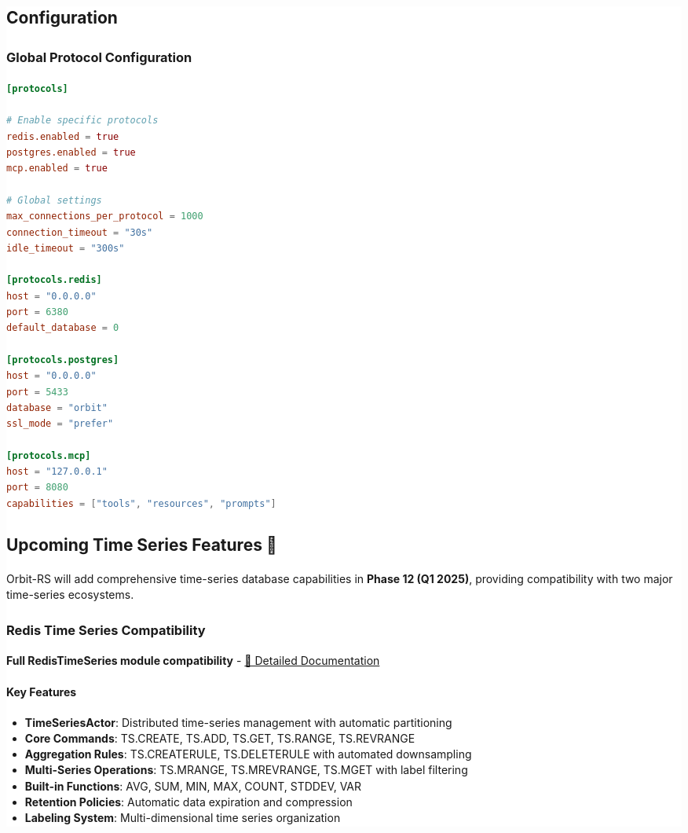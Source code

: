 ## Configuration

### Global Protocol Configuration

```toml
[protocols]

# Enable specific protocols
redis.enabled = true
postgres.enabled = true
mcp.enabled = true

# Global settings
max_connections_per_protocol = 1000
connection_timeout = "30s"
idle_timeout = "300s"

[protocols.redis]
host = "0.0.0.0"
port = 6380
default_database = 0

[protocols.postgres]
host = "0.0.0.0"
port = 5433
database = "orbit"
ssl_mode = "prefer"

[protocols.mcp]
host = "127.0.0.1"
port = 8080
capabilities = ["tools", "resources", "prompts"]
```

## Upcoming Time Series Features 🚀

Orbit-RS will add comprehensive time-series database capabilities in **Phase 12 (Q1 2025)**, providing compatibility with two major time-series ecosystems.

### Redis Time Series Compatibility
**Full RedisTimeSeries module compatibility** - [📖 Detailed Documentation](REDIS_TIMESERIES.md)

#### Key Features
- **TimeSeriesActor**: Distributed time-series management with automatic partitioning
- **Core Commands**: TS.CREATE, TS.ADD, TS.GET, TS.RANGE, TS.REVRANGE
- **Aggregation Rules**: TS.CREATERULE, TS.DELETERULE with automated downsampling
- **Multi-Series Operations**: TS.MRANGE, TS.MREVRANGE, TS.MGET with label filtering
- **Built-in Functions**: AVG, SUM, MIN, MAX, COUNT, STDDEV, VAR
- **Retention Policies**: Automatic data expiration and compression
- **Labeling System**: Multi-dimensional time series organization
